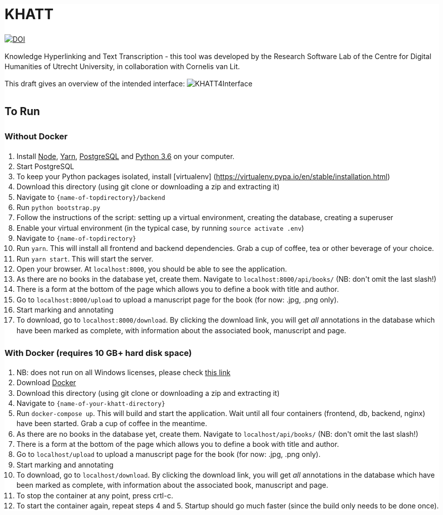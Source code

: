 # KHATT
[![DOI](https://zenodo.org/badge/189247300.svg)](https://zenodo.org/badge/latestdoi/189247300)

Knowledge Hyperlinking and Text Transcription - this tool was developed by the Research Software Lab of the Centre for Digital Humanities of Utrecht University, in collaboration with Cornelis van Lit.

This draft gives an overview of the intended interface:
![KHATT4Interface](https://github.com/UUDigitalHumanitieslab/khatt/assets/11174072/d320648e-ecf5-45db-b77f-a6071f8f3e1e)


## To Run
### Without Docker
1. Install [Node](https://nodejs.org/en/), [Yarn](https://classic.yarnpkg.com/en/docs/install), [PostgreSQL](https://www.postgresql.org/) and  [Python 3.6](https://www.python.org/downloads/) on your computer.
2. Start PostgreSQL
3. To keep your Python packages isolated, install [virtualenv] (https://virtualenv.pypa.io/en/stable/installation.html)
4. Download this directory (using git clone or downloading a zip and extracting it)
5. Navigate to `{name-of-topdirectory}/backend`
6. Run `python bootstrap.py`
7. Follow the instructions of the script: setting up a virtual environment, creating the database, creating a superuser
8. Enable your virtual environment (in the typical case, by running `source activate .env`)
9. Navigate to `{name-of-topdirectory}`
10. Run `yarn`. This will install all frontend and backend dependencies. Grab a cup of coffee, tea or other beverage of your choice.
11. Run `yarn start`. This will start the server.
12. Open your browser. At `localhost:8000`, you should be able to see the application.
13. As there are no books in the database yet, create them. Navigate to `localhost:8000/api/books/` (NB: don't omit the last slash!)
14. There is a form at the bottom of the page which allows you to define a book with title and author.
15. Go to `localhost:8000/upload` to upload a manuscript page for the book (for now: .jpg, .png only).
16. Start marking and annotating
17. To download, go to `localhost:8000/download`. By clicking the download link, you will get *all* annotations in the database which have been marked as complete, with information about the associated book, manuscript and page.

### With Docker (requires 10 GB+ hard disk space)
1. NB: does not run on all Windows licenses, please check [this link](https://docs.docker.com/docker-for-windows/install/)
2. Download [Docker](https://www.docker.com/products/docker-desktop)
3. Download this directory (using git clone or downloading a zip and extracting it)
4. Navigate to `{name-of-your-khatt-directory}`
5. Run `docker-compose up`. This will build and start the application. Wait until all four containers (frontend, db, backend, nginx) have been started. Grab a cup of coffee in the meantime.
6. As there are no books in the database yet, create them. Navigate to `localhost/api/books/` (NB: don't omit the last slash!)
7. There is a form at the bottom of the page which allows you to define a book with title and author.
8. Go to `localhost/upload` to upload a manuscript page for the book (for now: .jpg, .png only).
9. Start marking and annotating
10. To download, go to `localhost/download`. By clicking the download link, you will get *all* annotations in the database which have been marked as complete, with information about the associated book, manuscript and page.
11. To stop the container at any point, press crtl-c.
12. To start the container again, repeat steps 4 and 5. Startup should go much faster (since the build only needs to be done once).


[1]: https://wiki.python.org/moin/WindowsCompilers
[2]: https://pypi.org/project/selenium/#drivers
[3]: https://www.djangoproject.com
[4]: https://www.django-rest-framework.org
[6]: https://www.seleniumhq.org/docs/03_webdriver.jsp
[7]: https://docs.pytest.org/en/latest/
[8]: #development-mode-vs-production-mode
[9]: functional-tests/README.md#writing-tests
[10]: functional-tests/README.md#configuring-the-browsers
[11]: functional-tests/README.md#configuring-the-base-address
[13]: https://pypi.org/project/pip-tools/